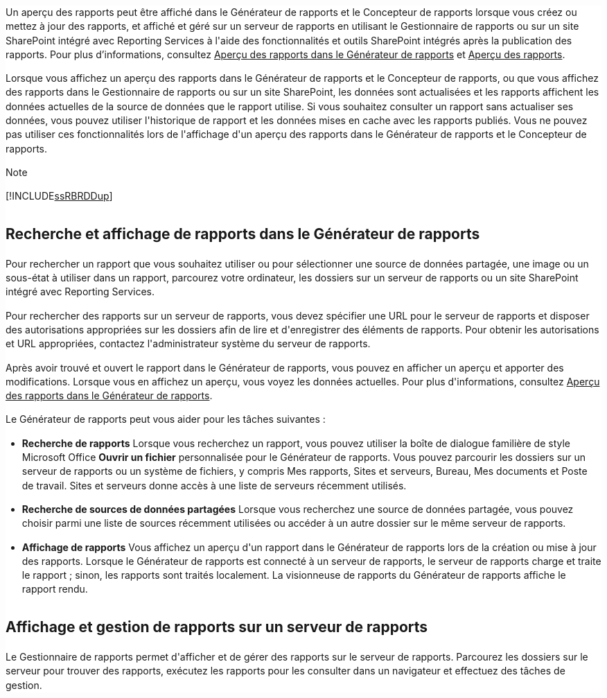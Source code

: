  Un aperçu des rapports peut être affiché dans le Générateur de rapports et le Concepteur de rapports lorsque vous créez ou mettez à jour des rapports, et affiché et géré sur un serveur de rapports en utilisant le Gestionnaire de rapports ou sur un site SharePoint intégré avec Reporting Services à l'aide des fonctionnalités et outils SharePoint intégrés après la publication des rapports. Pour plus d’informations, consultez [Aperçu des rapports dans le Générateur de rapports](../../reporting-services/report-builder/previewing-reports-in-report-builder.md) et [Aperçu des rapports](../../reporting-services/reports/previewing-reports.md).  
  
 Lorsque vous affichez un aperçu des rapports dans le Générateur de rapports et le Concepteur de rapports, ou que vous affichez des rapports dans le Gestionnaire de rapports ou sur un site SharePoint, les données sont actualisées et les rapports affichent les données actuelles de la source de données que le rapport utilise. Si vous souhaitez consulter un rapport sans actualiser ses données, vous pouvez utiliser l'historique de rapport et les données mises en cache avec les rapports publiés. Vous ne pouvez pas utiliser ces fonctionnalités lors de l'affichage d'un aperçu des rapports dans le Générateur de rapports et le Concepteur de rapports.  
  
> [!NOTE]  
>  [!INCLUDE[ssRBRDDup](../../includes/ssrbrddup-md.md)]  
  
##  <a name="FindingAndViewingReportsRB30"></a> Recherche et affichage de rapports dans le Générateur de rapports  
 Pour rechercher un rapport que vous souhaitez utiliser ou pour sélectionner une source de données partagée, une image ou un sous-état à utiliser dans un rapport, parcourez votre ordinateur, les dossiers sur un serveur de rapports ou un site SharePoint intégré avec Reporting Services.  
  
 Pour rechercher des rapports sur un serveur de rapports, vous devez spécifier une URL pour le serveur de rapports et disposer des autorisations appropriées sur les dossiers afin de lire et d'enregistrer des éléments de rapports. Pour obtenir les autorisations et URL appropriées, contactez l'administrateur système du serveur de rapports.  
  
 Après avoir trouvé et ouvert le rapport dans le Générateur de rapports, vous pouvez en afficher un aperçu et apporter des modifications. Lorsque vous en affichez un aperçu, vous voyez les données actuelles. Pour plus d'informations, consultez [Aperçu des rapports dans le Générateur de rapports](../../reporting-services/report-builder/previewing-reports-in-report-builder.md).  
  
 Le Générateur de rapports peut vous aider pour les tâches suivantes :  
  
-   **Recherche de rapports** Lorsque vous recherchez un rapport, vous pouvez utiliser la boîte de dialogue familière de style Microsoft Office **Ouvrir un fichier** personnalisée pour le Générateur de rapports. Vous pouvez parcourir les dossiers sur un serveur de rapports ou un système de fichiers, y compris Mes rapports, Sites et serveurs, Bureau, Mes documents et Poste de travail. Sites et serveurs donne accès à une liste de serveurs récemment utilisés.  
  
-   **Recherche de sources de données partagées** Lorsque vous recherchez une source de données partagée, vous pouvez choisir parmi une liste de sources récemment utilisées ou accéder à un autre dossier sur le même serveur de rapports.  
  
-   **Affichage de rapports** Vous affichez un aperçu d'un rapport dans le Générateur de rapports lors de la création ou mise à jour des rapports. Lorsque le Générateur de rapports est connecté à un serveur de rapports, le serveur de rapports charge et traite le rapport ; sinon, les rapports sont traités localement. La visionneuse de rapports du Générateur de rapports affiche le rapport rendu.  
  
 
##  <a name="ViewingAndManagingReportServer"></a> Affichage et gestion de rapports sur un serveur de rapports  
 Le Gestionnaire de rapports permet d'afficher et de gérer des rapports sur le serveur de rapports. Parcourez les dossiers sur le serveur pour trouver des rapports, exécutez les rapports pour les consulter dans un navigateur et effectuez des tâches de gestion.  
  